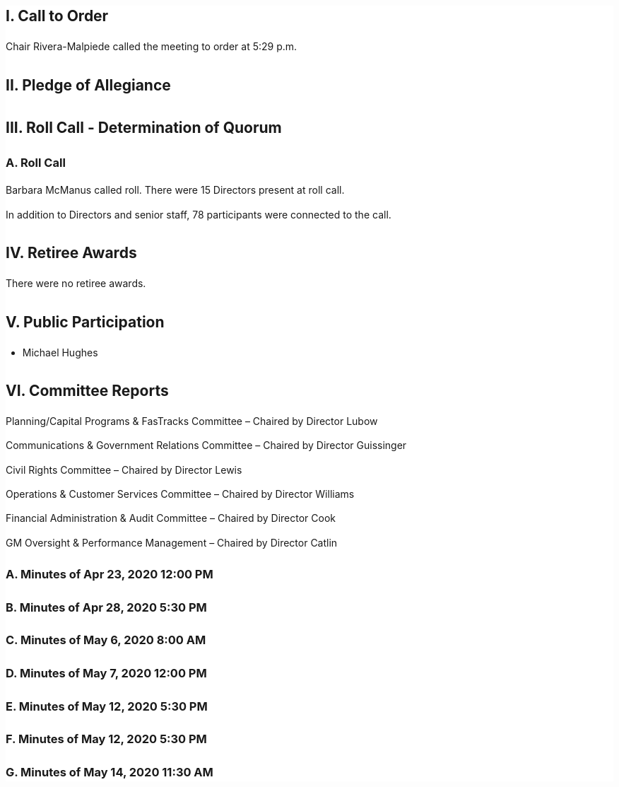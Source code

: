 ## I. Call to Order

Chair Rivera-Malpiede called the meeting to order at 5:29 p.m.

## II. Pledge of Allegiance

## III. Roll Call - Determination of Quorum

### A. Roll Call

Barbara McManus called roll. There were 15 Directors present at roll call.

In addition to Directors and senior staff, 78 participants were connected to the call.

## IV. Retiree Awards

There were no retiree awards.

## V. Public Participation

- Michael Hughes

## VI. Committee Reports

Planning/Capital Programs & FasTracks Committee – Chaired by Director Lubow

Communications & Government Relations Committee – Chaired by Director Guissinger

Civil Rights Committee – Chaired by Director Lewis

Operations & Customer Services Committee – Chaired by Director Williams

Financial Administration & Audit Committee – Chaired by Director Cook

GM Oversight & Performance Management – Chaired by Director Catlin

### A. Minutes of Apr 23, 2020 12:00 PM

### B. Minutes of Apr 28, 2020 5:30 PM

### C. Minutes of May 6, 2020 8:00 AM

### D. Minutes of May 7, 2020 12:00 PM

### E. Minutes of May 12, 2020 5:30 PM

### F. Minutes of May 12, 2020 5:30 PM

### G. Minutes of May 14, 2020 11:30 AM
